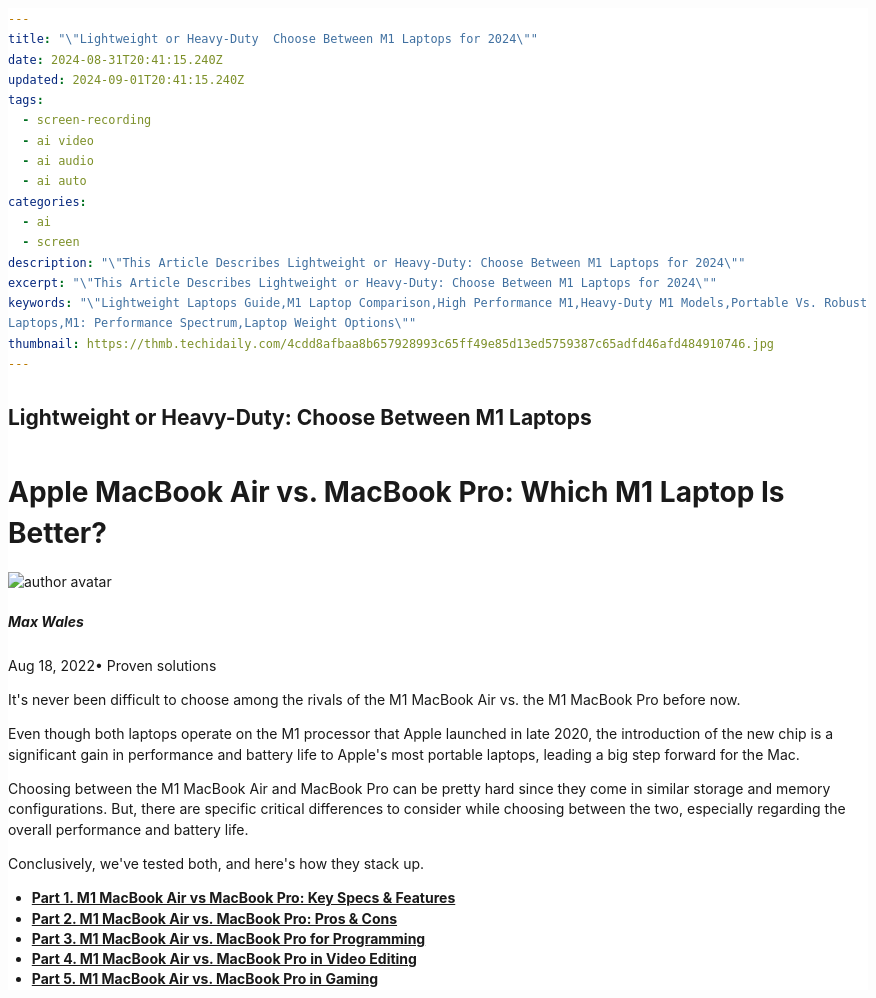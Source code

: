 ```yaml
---
title: "\"Lightweight or Heavy-Duty  Choose Between M1 Laptops for 2024\""
date: 2024-08-31T20:41:15.240Z
updated: 2024-09-01T20:41:15.240Z
tags: 
  - screen-recording
  - ai video
  - ai audio
  - ai auto
categories: 
  - ai
  - screen
description: "\"This Article Describes Lightweight or Heavy-Duty: Choose Between M1 Laptops for 2024\""
excerpt: "\"This Article Describes Lightweight or Heavy-Duty: Choose Between M1 Laptops for 2024\""
keywords: "\"Lightweight Laptops Guide,M1 Laptop Comparison,High Performance M1,Heavy-Duty M1 Models,Portable Vs. Robust Laptops,M1: Performance Spectrum,Laptop Weight Options\""
thumbnail: https://thmb.techidaily.com/4cdd8afbaa8b657928993c65ff49e85d13ed5759387c65adfd46afd484910746.jpg
---
```


## Lightweight or Heavy-Duty: Choose Between M1 Laptops

# Apple MacBook Air vs. MacBook Pro: Which M1 Laptop Is Better?

![author avatar](https://images.wondershare.com/filmora/article-images/max-wales-author.jpg)

##### Max Wales

 Aug 18, 2022• Proven solutions

It's never been difficult to choose among the rivals of the M1 MacBook Air vs. the M1 MacBook Pro before now.

Even though both laptops operate on the M1 processor that Apple launched in late 2020, the introduction of the new chip is a significant gain in performance and battery life to Apple's most portable laptops, leading a big step forward for the Mac.

Choosing between the M1 MacBook Air and MacBook Pro can be pretty hard since they come in similar storage and memory configurations. But, there are specific critical differences to consider while choosing between the two, especially regarding the overall performance and battery life.

Conclusively, we've tested both, and here's how they stack up.

* [**Part 1\. M1 MacBook Air vs MacBook Pro: Key Specs & Features**](#part1)
* [**Part 2\. M1 MacBook Air vs. MacBook Pro: Pros & Cons**](#part2)
* [**Part 3\. M1 MacBook Air vs. MacBook Pro for Programming**](#part3)
* [**Part 4\. M1 MacBook Air vs. MacBook Pro in Video Editing**](#part4)
* [**Part 5\. M1 MacBook Air vs. MacBook Pro in Gaming**](#part5)
